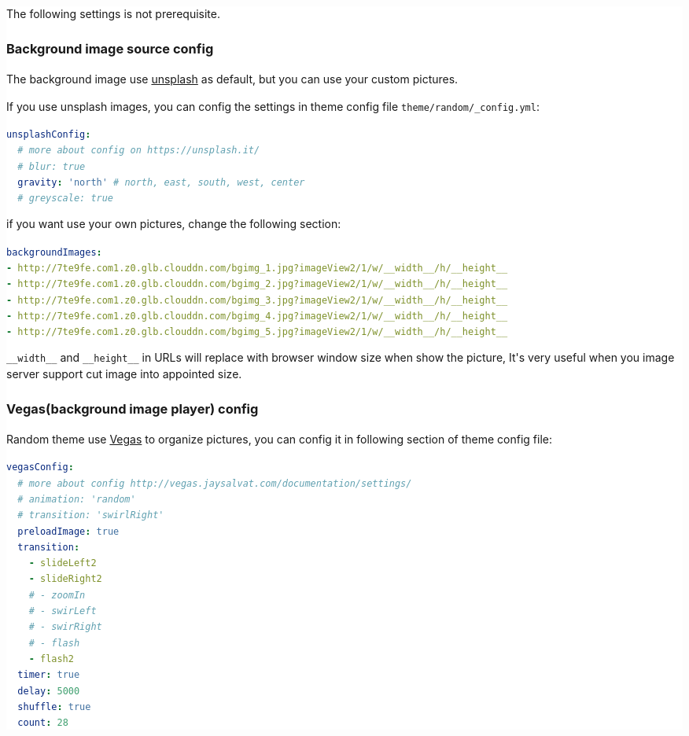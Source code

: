 The following settings is not prerequisite.

### Background image source config

The background image use [unsplash](https://source.unsplash.com/) as default, but you can use your custom pictures.

If you use unsplash images, you can config the settings in theme config file `theme/random/_config.yml`: 

```yml
unsplashConfig:
  # more about config on https://unsplash.it/
  # blur: true
  gravity: 'north' # north, east, south, west, center
  # greyscale: true
```

if you want use your own pictures, change the following section:

```yml
backgroundImages:
- http://7te9fe.com1.z0.glb.clouddn.com/bgimg_1.jpg?imageView2/1/w/__width__/h/__height__
- http://7te9fe.com1.z0.glb.clouddn.com/bgimg_2.jpg?imageView2/1/w/__width__/h/__height__
- http://7te9fe.com1.z0.glb.clouddn.com/bgimg_3.jpg?imageView2/1/w/__width__/h/__height__
- http://7te9fe.com1.z0.glb.clouddn.com/bgimg_4.jpg?imageView2/1/w/__width__/h/__height__
- http://7te9fe.com1.z0.glb.clouddn.com/bgimg_5.jpg?imageView2/1/w/__width__/h/__height__
```

`__width__` and `__height__` in URLs will replace with browser window size when show the picture, It's very useful when you image server support cut image into appointed size.

### Vegas(background image player) config

Random theme use [Vegas](http://vegas.jaysalvat.com/) to organize pictures, you can config it in following section of theme config file:

```yml
vegasConfig:
  # more about config http://vegas.jaysalvat.com/documentation/settings/
  # animation: 'random'
  # transition: 'swirlRight'
  preload­Image: true
  transition:
    - slideLeft2
    - slideRight2
    # - zoomIn
    # - swirLeft
    # - swirRight
    # - flash
    - flash2
  timer: true
  delay: 5000
  shuffle: true
  count: 28
```
